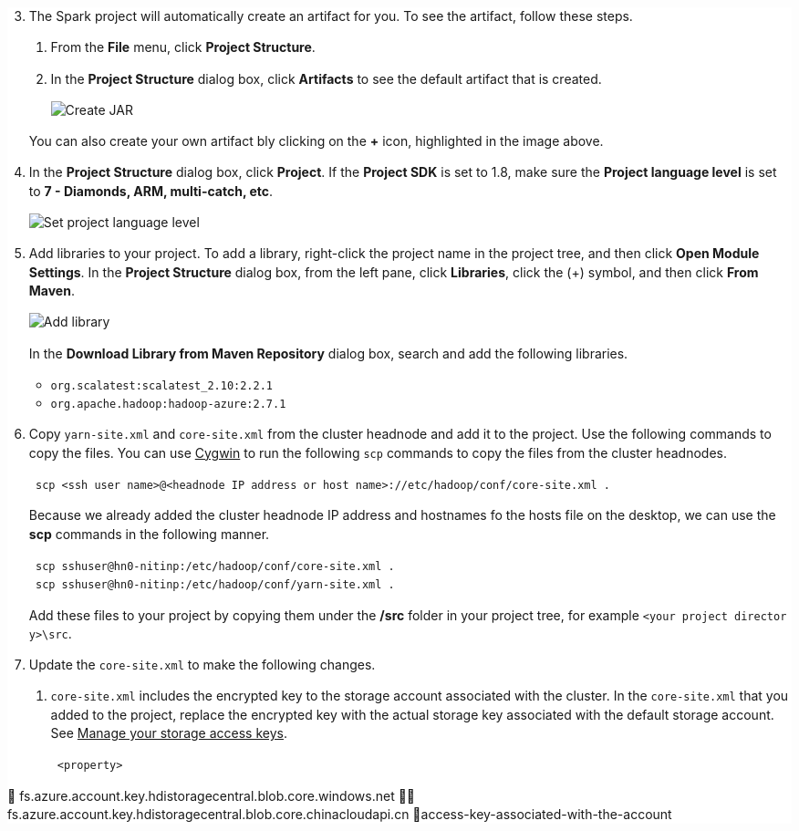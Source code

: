 3. The Spark project will automatically create an artifact for you. To see the artifact, follow these steps.

	1. From the **File** menu, click **Project Structure**.
	2. In the **Project Structure** dialog box, click **Artifacts** to see the default artifact that is created.

		![Create JAR](./media/hdinsight-apache-spark-intellij-tool-plugin-debug-jobs-remotely/default-artifact.png)

	You can also create your own artifact bly clicking on the **+** icon, highlighted in the image above.

4. In the **Project Structure** dialog box, click **Project**. If the **Project SDK** is set to 1.8, make sure the **Project language level** is set to **7 - Diamonds, ARM, multi-catch, etc**.

	![Set project language level](./media/hdinsight-apache-spark-intellij-tool-plugin-debug-jobs-remotely/set-project-language-level.png)

4. Add libraries to your project. To add a library, right-click the project name in the project tree, and then click **Open Module Settings**. In the **Project Structure** dialog box, from the left pane, click **Libraries**, click the (+) symbol, and then click **From Maven**. 

	![Add library](./media/hdinsight-apache-spark-intellij-tool-plugin-debug-jobs-remotely/add-library.png) 

	In the **Download Library from Maven Repository** dialog box, search and add the following libraries.

	* `org.scalatest:scalatest_2.10:2.2.1`
	* `org.apache.hadoop:hadoop-azure:2.7.1`

5. Copy `yarn-site.xml` and `core-site.xml` from the cluster headnode and add it to the project. Use the following commands to copy the files. You can use [Cygwin](https://cygwin.com/install.html) to run the following `scp` commands to copy the files from the cluster headnodes.

		scp <ssh user name>@<headnode IP address or host name>://etc/hadoop/conf/core-site.xml .

	Because we already added the cluster headnode IP address and hostnames fo the hosts file on the desktop, we can use the **scp** commands in the following manner.

		scp sshuser@hn0-nitinp:/etc/hadoop/conf/core-site.xml .
		scp sshuser@hn0-nitinp:/etc/hadoop/conf/yarn-site.xml .

	Add these files to your project by copying them under the **/src** folder in your project tree, for example `<your project directory>\src`.

6. Update the `core-site.xml` to make the following changes.

	1. `core-site.xml` includes the encrypted key to the storage account associated with the cluster. In the `core-site.xml` that you added to the project, replace the encrypted key with the actual storage key associated with the default storage account. See [Manage your storage access keys](..\storage\storage-create-storage-account.md#manage-your-storage-account).

			<property>

	      		<name>fs.azure.account.key.hdistoragecentral.blob.core.windows.net</name>


	      		<name>fs.azure.account.key.hdistoragecentral.blob.core.chinacloudapi.cn</name>

	      		<value>access-key-associated-with-the-account</value>
	    	</property>
